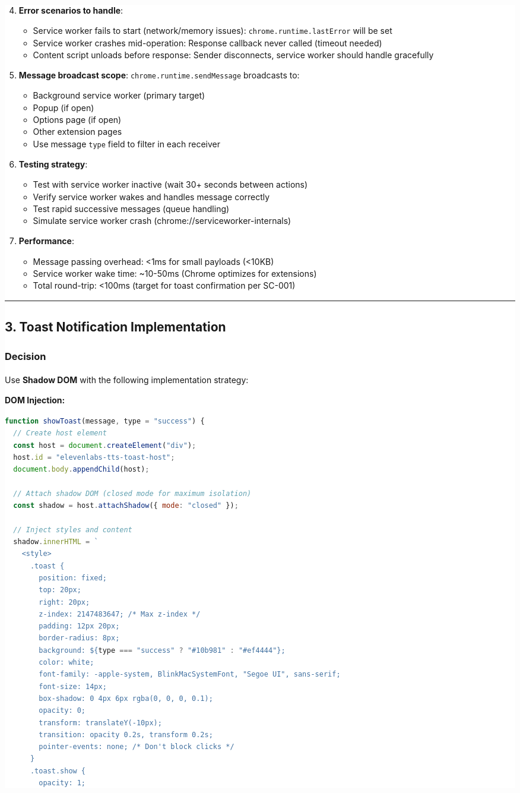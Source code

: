 4. **Error scenarios to handle**:
   - Service worker fails to start (network/memory issues): `chrome.runtime.lastError` will be set
   - Service worker crashes mid-operation: Response callback never called (timeout needed)
   - Content script unloads before response: Sender disconnects, service worker should handle gracefully

5. **Message broadcast scope**: `chrome.runtime.sendMessage` broadcasts to:
   - Background service worker (primary target)
   - Popup (if open)
   - Options page (if open)
   - Other extension pages
   - Use message `type` field to filter in each receiver

6. **Testing strategy**:
   - Test with service worker inactive (wait 30+ seconds between actions)
   - Verify service worker wakes and handles message correctly
   - Test rapid successive messages (queue handling)
   - Simulate service worker crash (chrome://serviceworker-internals)

7. **Performance**:
   - Message passing overhead: <1ms for small payloads (<10KB)
   - Service worker wake time: ~10-50ms (Chrome optimizes for extensions)
   - Total round-trip: <100ms (target for toast confirmation per SC-001)

---

## 3. Toast Notification Implementation

### Decision

Use **Shadow DOM** with the following implementation strategy:

**DOM Injection:**
```javascript
function showToast(message, type = "success") {
  // Create host element
  const host = document.createElement("div");
  host.id = "elevenlabs-tts-toast-host";
  document.body.appendChild(host);

  // Attach shadow DOM (closed mode for maximum isolation)
  const shadow = host.attachShadow({ mode: "closed" });

  // Inject styles and content
  shadow.innerHTML = `
    <style>
      .toast {
        position: fixed;
        top: 20px;
        right: 20px;
        z-index: 2147483647; /* Max z-index */
        padding: 12px 20px;
        border-radius: 8px;
        background: ${type === "success" ? "#10b981" : "#ef4444"};
        color: white;
        font-family: -apple-system, BlinkMacSystemFont, "Segoe UI", sans-serif;
        font-size: 14px;
        box-shadow: 0 4px 6px rgba(0, 0, 0, 0.1);
        opacity: 0;
        transform: translateY(-10px);
        transition: opacity 0.2s, transform 0.2s;
        pointer-events: none; /* Don't block clicks */
      }
      .toast.show {
        opacity: 1;
```